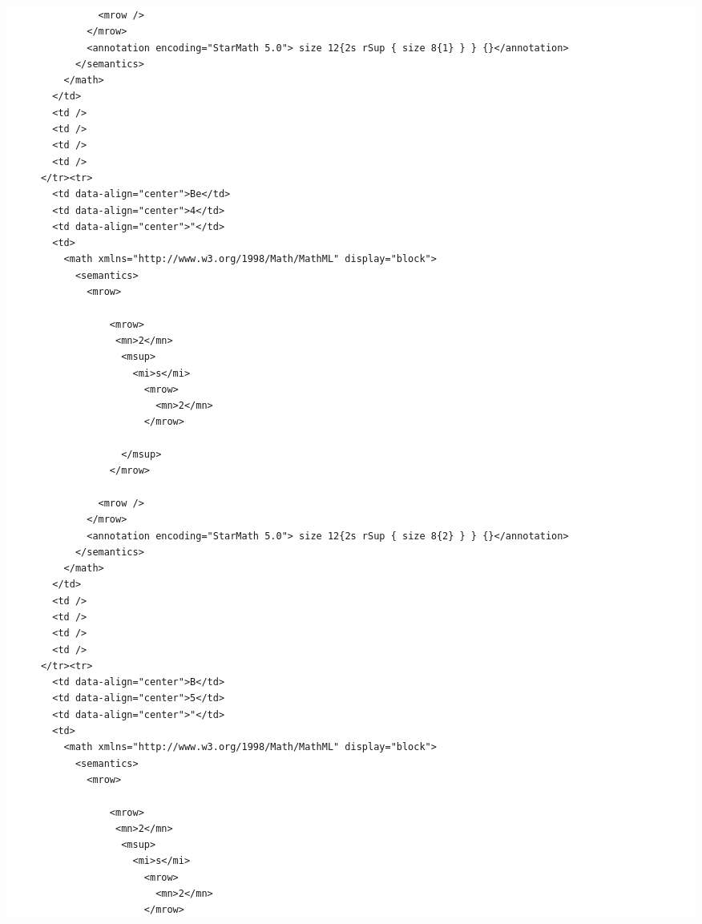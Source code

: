                     <mrow />
                  </mrow>
                  <annotation encoding="StarMath 5.0"> size 12{2s rSup { size 8{1} } } {}</annotation>
                </semantics>
              </math> 
            </td>
            <td />
            <td />
            <td />
            <td />
          </tr><tr>
            <td data-align="center">Be</td>
            <td data-align="center">4</td>
            <td data-align="center">"</td>
            <td>
              <math xmlns="http://www.w3.org/1998/Math/MathML" display="block">
                <semantics>
                  <mrow>
                    
                      <mrow>
                       <mn>2</mn>
                        <msup>
                          <mi>s</mi>
                            <mrow>
                              <mn>2</mn>
                            </mrow>
                          
                        </msup>
                      </mrow>
                    
                    <mrow />
                  </mrow>
                  <annotation encoding="StarMath 5.0"> size 12{2s rSup { size 8{2} } } {}</annotation>
                </semantics>
              </math> 
            </td>
            <td />
            <td />
            <td />
            <td />
          </tr><tr>
            <td data-align="center">B</td>
            <td data-align="center">5</td>
            <td data-align="center">"</td>
            <td>
              <math xmlns="http://www.w3.org/1998/Math/MathML" display="block">
                <semantics>
                  <mrow>
                    
                      <mrow>
                       <mn>2</mn>
                        <msup>
                          <mi>s</mi>
                            <mrow>
                              <mn>2</mn>
                            </mrow>
                          